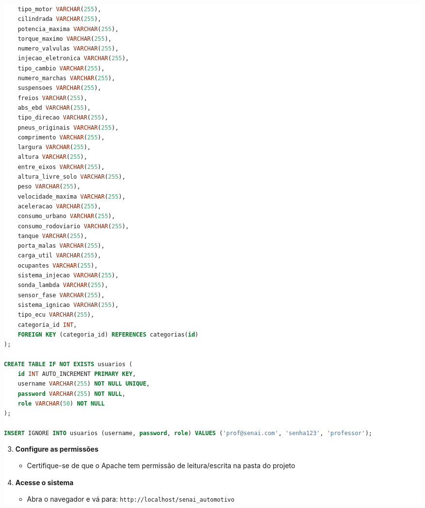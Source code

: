    ```sql
       tipo_motor VARCHAR(255),
       cilindrada VARCHAR(255),
       potencia_maxima VARCHAR(255),
       torque_maximo VARCHAR(255),
       numero_valvulas VARCHAR(255),
       injecao_eletronica VARCHAR(255),
       tipo_cambio VARCHAR(255),
       numero_marchas VARCHAR(255),
       suspensoes VARCHAR(255),
       freios VARCHAR(255),
       abs_ebd VARCHAR(255),
       tipo_direcao VARCHAR(255),
       pneus_originais VARCHAR(255),
       comprimento VARCHAR(255),
       largura VARCHAR(255),
       altura VARCHAR(255),
       entre_eixos VARCHAR(255),
       altura_livre_solo VARCHAR(255),
       peso VARCHAR(255),
       velocidade_maxima VARCHAR(255),
       aceleracao VARCHAR(255),
       consumo_urbano VARCHAR(255),
       consumo_rodoviario VARCHAR(255),
       tanque VARCHAR(255),
       porta_malas VARCHAR(255),
       carga_util VARCHAR(255),
       ocupantes VARCHAR(255),
       sistema_injecao VARCHAR(255),
       sonda_lambda VARCHAR(255),
       sensor_fase VARCHAR(255),
       sistema_ignicao VARCHAR(255),
       tipo_ecu VARCHAR(255),
       categoria_id INT,
       FOREIGN KEY (categoria_id) REFERENCES categorias(id)
   );

   CREATE TABLE IF NOT EXISTS usuarios (
       id INT AUTO_INCREMENT PRIMARY KEY,
       username VARCHAR(255) NOT NULL UNIQUE,
       password VARCHAR(255) NOT NULL,
       role VARCHAR(50) NOT NULL
   );

   INSERT IGNORE INTO usuarios (username, password, role) VALUES ('prof@senai.com', 'senha123', 'professor');
   ```

3. **Configure as permissões**
   - Certifique-se de que o Apache tem permissão de leitura/escrita na pasta do projeto

4. **Acesse o sistema**
   - Abra o navegador e vá para: `http://localhost/senai_automotivo`
